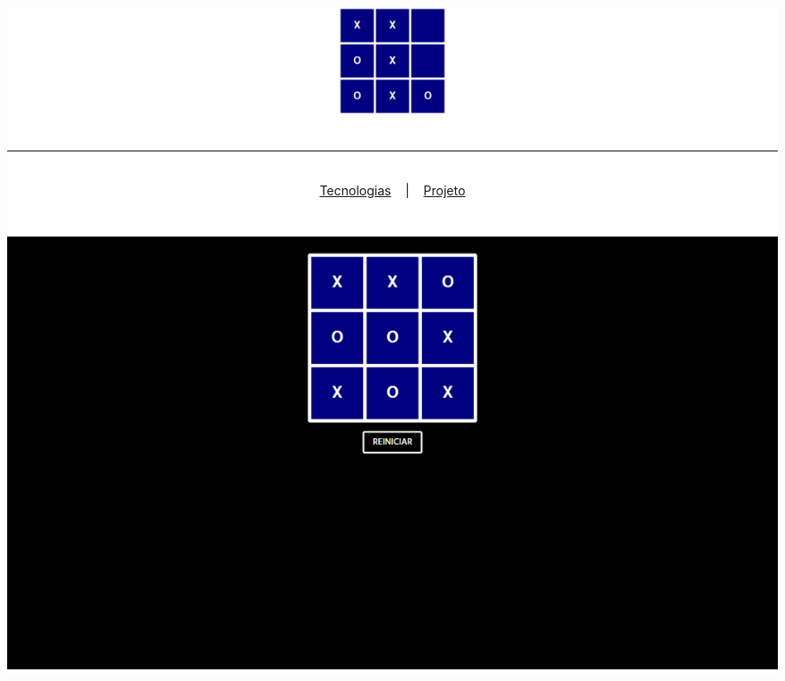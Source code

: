 <div align="center">
    <img alt="Tictactoe" title="#logo" src="gitlab/logo-tictactoe.png" width="120px" />
</div>
<br>
<hr>

<br>
<div align="center">
  <a href="#tecnologias">Tecnologias</a>
  &nbsp;&nbsp;&nbsp;|&nbsp;&nbsp;&nbsp;
  <a href="#projeto">Projeto</a>
</div>
<br>
<br>

<div align="center">
    <img alt="Home Tictactoe" title="#home" src="gitlab/tictactoe.png" width="100%" />
</div>
